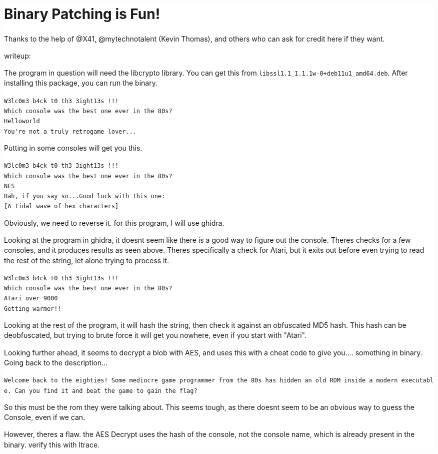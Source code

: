 # Binary Patching is Fun!

Thanks to the help of @X41, @mytechnotalent (Kevin Thomas), and others who can ask for credit here if they want. 

writeup:

The program in question will need the libcrypto library. You can get this from `libssl1.1_1.1.1w-0+deb11u1_amd64.deb`. After installing this package, you can run the binary.

```
W3lc0m3 b4ck t0 th3 3ight13s !!!
Which console was the best one ever in the 80s?
Helloworld
You're not a truly retrogame lover...
```

Putting in some consoles will get you this.
```
W3lc0m3 b4ck t0 th3 3ight13s !!!
Which console was the best one ever in the 80s?
NES
Bah, if you say so...Good luck with this one:
[A tidal wave of hex characters]
```

Obviously, we need to reverse it. for this program, I will use ghidra.

Looking at the program in ghidra, it doesnt seem like there is a good way to figure out the console. Theres checks for a few consoles, and it produces results as seen above. Theres specifically a check for Atari, but it exits out before even trying to read the rest of the string, let alone trying to process it.

```
W3lc0m3 b4ck t0 th3 3ight13s !!!
Which console was the best one ever in the 80s?
Atari over 9000
Getting warmer!!
```

Looking at the rest of the program, it will hash the string, then check it against an obfuscated MD5 hash. This hash can be deobfuscated, but trying to brute force it will get you nowhere, even if you start with "Atari".

Looking further ahead, it seems to decrypt a blob with AES, and uses this with a cheat code to give you.... something in binary. Going back to the description...
```
Welcome back to the eighties! Some mediocre game programmer from the 80s has hidden an old ROM inside a modern executable. Can you find it and beat the game to gain the flag?
```

So this must be the rom they were talking about. This seems tough, as there doesnt seem to be an obvious way to guess the Console, even if we can.

However, theres a flaw. the AES Decrypt uses the hash of the console, not the console name, which is already present in the binary. verify this with ltrace. 
